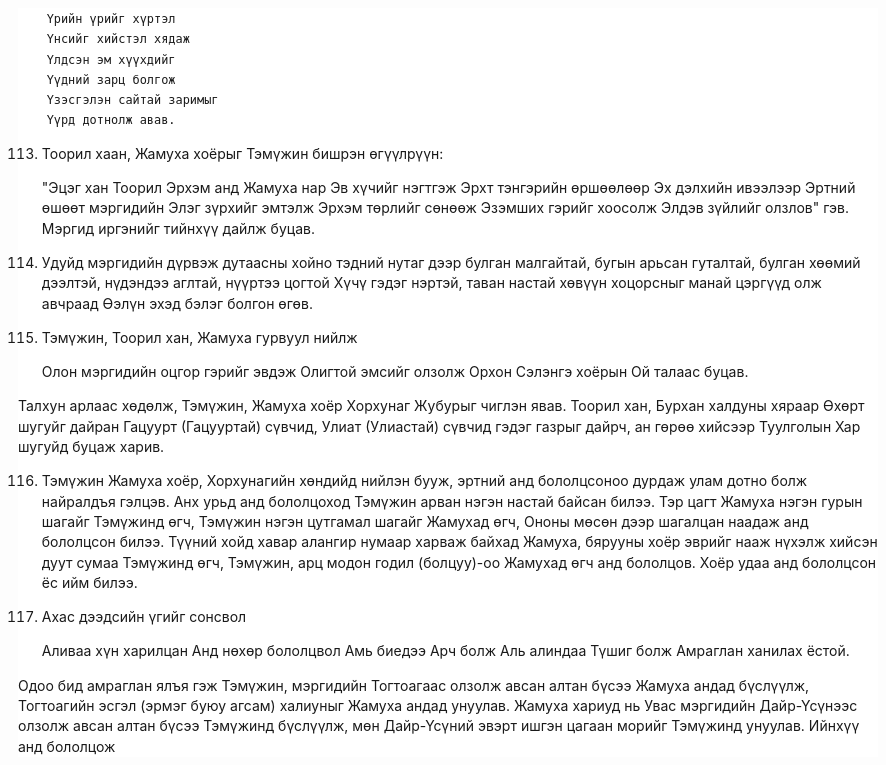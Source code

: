         Үрийн үрийг хүртэл
        Үнсийг хийстэл хядаж
        Үлдсэн эм хүүхдийг
        Үүдний зарц болгож
        Үзэсгэлэн сайтай заримыг
        Үүрд дотнолж авав.

113. Тоорил хаан, Жамуха хоёрыг Тэмүжин бишрэн өгүүлрүүн:

        "Эцэг хан Тоорил
        Эрхэм анд Жамуха нар
        Эв хүчийг нэгтгэж
        Эрхт тэнгэрийн өршөөлөөр
        Эх дэлхийн ивээлээр
        Эртний өшөөт мэргидийн
        Элэг зүрхийг эмтэлж
        Эрхэм төрлийг сөнөөж
        Эзэмших гэрийг хоосолж
        Элдэв зүйлийг олзлов" гэв.        
Мэргид иргэнийг тийнхүү дайлж буцав.

114. Удуйд мэргидийн дүрвэж дутаасны хойно тэдний нутаг дээр булган малгайтай, бугын арьсан гуталтай, булган хөөмий дээлтэй, нүдэндээ аглтай, нүүртээ цогтой Хүчү гэдэг нэртэй, таван настай хөвүүн хоцорсныг манай цэргүүд олж авчраад Өэлүн эхэд бэлэг болгон өгөв.

115. Тэмүжин, Тоорил хан, Жамуха гурвуул нийлж

        Олон мэргидийн оцгор гэрийг эвдэж
        Олигтой эмсийг олзолж
        Орхон Сэлэнгэ хоёрын
        Ой талаас буцав.

Талхун арлаас хөдөлж, Тэмүжин, Жамуха хоёр Хорхунаг Жубурыг чиглэн явав. Тоорил хан, Бурхан халдуны хяраар Өхөрт шугуйг дайран Гацуурт (Гацууртай) сүвчид, Улиат (Улиастай) сүвчид гэдэг газрыг дайрч, ан гөрөө хийсээр Туулголын Хар шугуйд буцаж харив.

116. Тэмүжин Жамуха хоёр, Хорхунагийн хөндийд нийлэн бууж, эртний анд бололцсоноо дурдаж улам дотно болж найралдъя гэлцэв. Анх урьд анд бололцоход Тэмүжин арван нэгэн настай байсан билээ. Тэр цагт Жамуха нэгэн гурын шагайг Тэмүжинд өгч, Тэмүжин нэгэн цутгамал шагайг Жамухад өгч, Ононы мөсөн дээр шагалцан наадаж анд бололцсон билээ. Түүний хойд хавар алангир нумаар харваж байхад Жамуха, бярууны хоёр эврийг нааж нүхэлж хийсэн дуут сумаа Тэмүжинд өгч, Тэмүжин, арц модон годил (болцуу)-оо Жамухад өгч анд бололцов. Хоёр удаа анд бололцсон ёс ийм билээ.

117. Ахас дээдсийн үгийг сонсвол

        Аливаа хүн харилцан
        Анд нөхөр бололцвол
        Амь биедээ
        Арч болж
        Аль алиндаа
        Түшиг болж
        Амраглан ханилах ёстой.

Одоо бид амраглан ялъя гэж Тэмүжин, мэргидийн Тогтоагаас олзолж авсан алтан бүсээ Жамуха андад бүслүүлж, Тогтоагийн эсгэл (эрмэг буюу агсам) халиуныг Жамуха андад унуулав. Жамуха хариуд нь Увас мэргидийн Дайр-Үсүнээс олзолж авсан алтан бүсээ Тэмүжинд бүслүүлж, мөн Дайр-Үсүний эвэрт ишгэн цагаан морийг Тэмүжинд унуулав. Ийнхүү анд бололцож
